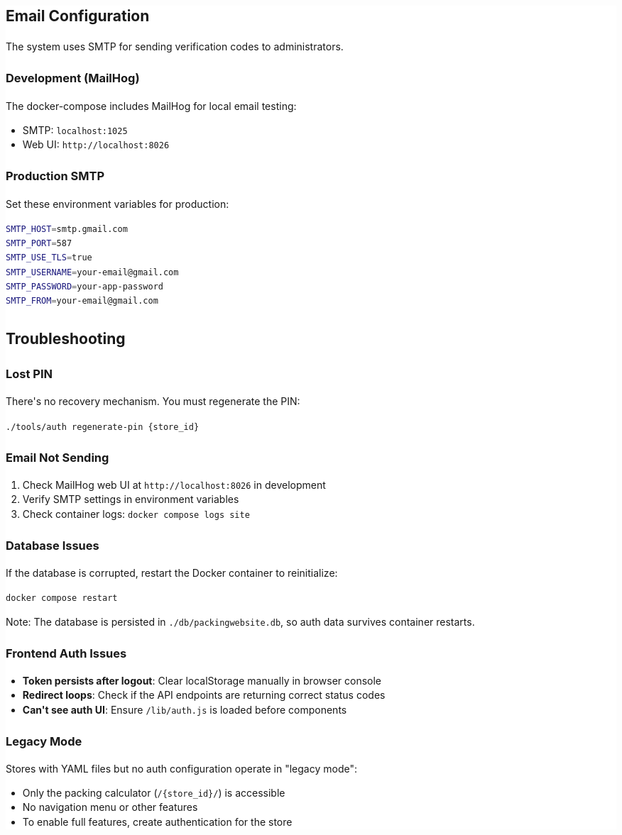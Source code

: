 ## Email Configuration

The system uses SMTP for sending verification codes to administrators.

### Development (MailHog)

The docker-compose includes MailHog for local email testing:
- SMTP: `localhost:1025`
- Web UI: `http://localhost:8026`

### Production SMTP

Set these environment variables for production:

```bash
SMTP_HOST=smtp.gmail.com
SMTP_PORT=587
SMTP_USE_TLS=true
SMTP_USERNAME=your-email@gmail.com
SMTP_PASSWORD=your-app-password
SMTP_FROM=your-email@gmail.com
```

## Troubleshooting

### Lost PIN

There's no recovery mechanism. You must regenerate the PIN:

```bash
./tools/auth regenerate-pin {store_id}
```

### Email Not Sending

1. Check MailHog web UI at `http://localhost:8026` in development
2. Verify SMTP settings in environment variables
3. Check container logs: `docker compose logs site`

### Database Issues

If the database is corrupted, restart the Docker container to reinitialize:

```bash
docker compose restart
```

Note: The database is persisted in `./db/packingwebsite.db`, so auth data survives container restarts.

### Frontend Auth Issues

- **Token persists after logout**: Clear localStorage manually in browser console
- **Redirect loops**: Check if the API endpoints are returning correct status codes
- **Can't see auth UI**: Ensure `/lib/auth.js` is loaded before components

### Legacy Mode

Stores with YAML files but no auth configuration operate in "legacy mode":
- Only the packing calculator (`/{store_id}/`) is accessible
- No navigation menu or other features
- To enable full features, create authentication for the store
